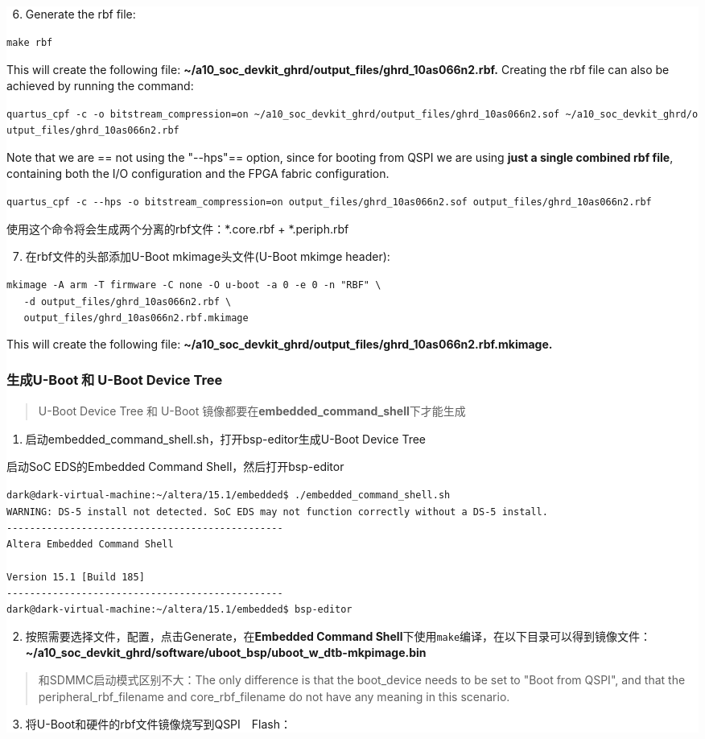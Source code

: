 6. Generate the rbf file:

```
make rbf
```

This will create the following file: **~/a10_soc_devkit_ghrd/output_files/ghrd_10as066n2.rbf.**
Creating the rbf file can also be achieved by running the command:
```
quartus_cpf -c -o bitstream_compression=on ~/a10_soc_devkit_ghrd/output_files/ghrd_10as066n2.sof ~/a10_soc_devkit_ghrd/output_files/ghrd_10as066n2.rbf
```
Note that we are == not using the "--hps"== option, since for booting from QSPI we are using **just a single combined rbf file**, containing both the I/O configuration and the FPGA fabric configuration.

`quartus_cpf -c --hps -o bitstream_compression=on output_files/ghrd_10as066n2.sof output_files/ghrd_10as066n2.rbf`

使用这个命令将会生成两个分离的rbf文件：*.core.rbf + *.periph.rbf

7. 在rbf文件的头部添加U-Boot mkimage头文件(U-Boot mkimge header):

```
mkimage -A arm -T firmware -C none -O u-boot -a 0 -e 0 -n "RBF" \
   -d output_files/ghrd_10as066n2.rbf \
   output_files/ghrd_10as066n2.rbf.mkimage
```

This will create the following file: **~/a10_soc_devkit_ghrd/output_files/ghrd_10as066n2.rbf.mkimage.**

### 生成U-Boot 和 U-Boot Device Tree

>U-Boot Device Tree 和 U-Boot 镜像都要在**embedded_command_shell**下才能生成

1. 启动embedded_command_shell.sh，打开bsp-editor生成U-Boot Device Tree

启动SoC EDS的Embedded Command Shell，然后打开bsp-editor

```
dark@dark-virtual-machine:~/altera/15.1/embedded$ ./embedded_command_shell.sh 
WARNING: DS-5 install not detected. SoC EDS may not function correctly without a DS-5 install.
------------------------------------------------
Altera Embedded Command Shell

Version 15.1 [Build 185]
------------------------------------------------
dark@dark-virtual-machine:~/altera/15.1/embedded$ bsp-editor 

```
2. 按照需要选择文件，配置，点击Generate，在**Embedded Command Shell**下使用```make```编译，在以下目录可以得到镜像文件：**~/a10_soc_devkit_ghrd/software/uboot_bsp/uboot_w_dtb-mkpimage.bin**

> 和SDMMC启动模式区别不大：The only difference is that the boot_device needs to be set to "Boot from QSPI", and that the peripheral_rbf_filename and core_rbf_filename do not have any meaning in this scenario.

3. 将U-Boot和硬件的rbf文件镜像烧写到QSPI　Flash：
